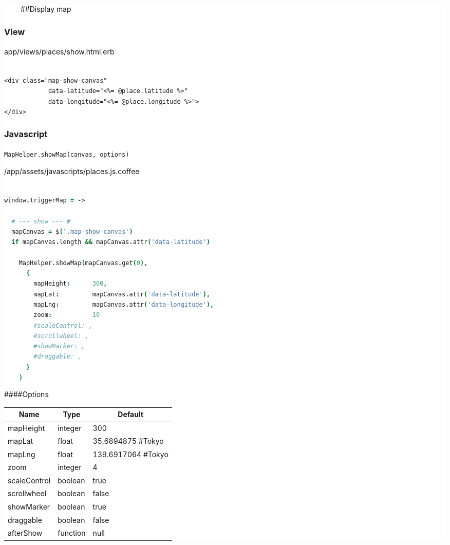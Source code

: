



　　
##Display map

### View

app/views/places/show.html.erb

```erb

<div class="map-show-canvas"
            data-latitude="<%= @place.latitude %>"
            data-longitude="<%= @place.longitude %>">
</div>

```

### Javascript

```MapHelper.showMap(canvas, options)```

/app/assets/javascripts/places.js.coffee

```coffee

window.triggerMap = ->

  # --- show --- #
  mapCanvas = $('.map-show-canvas')
  if mapCanvas.length && mapCanvas.attr('data-latitude')

    MapHelper.showMap(mapCanvas.get(0),
      {
        mapHeight:      300,
        mapLat:         mapCanvas.attr('data-latitude'),
        mapLng:         mapCanvas.attr('data-longitude'),
        zoom:           10
        #scaleControl: ,
        #scrollwheel: ,
        #showMarker: ,
        #draggable: ,
      }
    )

```

####Options

Name          | Type          | Default
------------- | ------------- | ------------------------
mapHeight     | integer       | 300
mapLat        | float         | 35.6894875   #Tokyo
mapLng        | float         | 139.6917064 #Tokyo
zoom          | integer       | 4
scaleControl  | boolean       | true
scrollwheel   | boolean       | false
showMarker    | boolean       | true
draggable     | boolean       | false
afterShow     | function      | null
